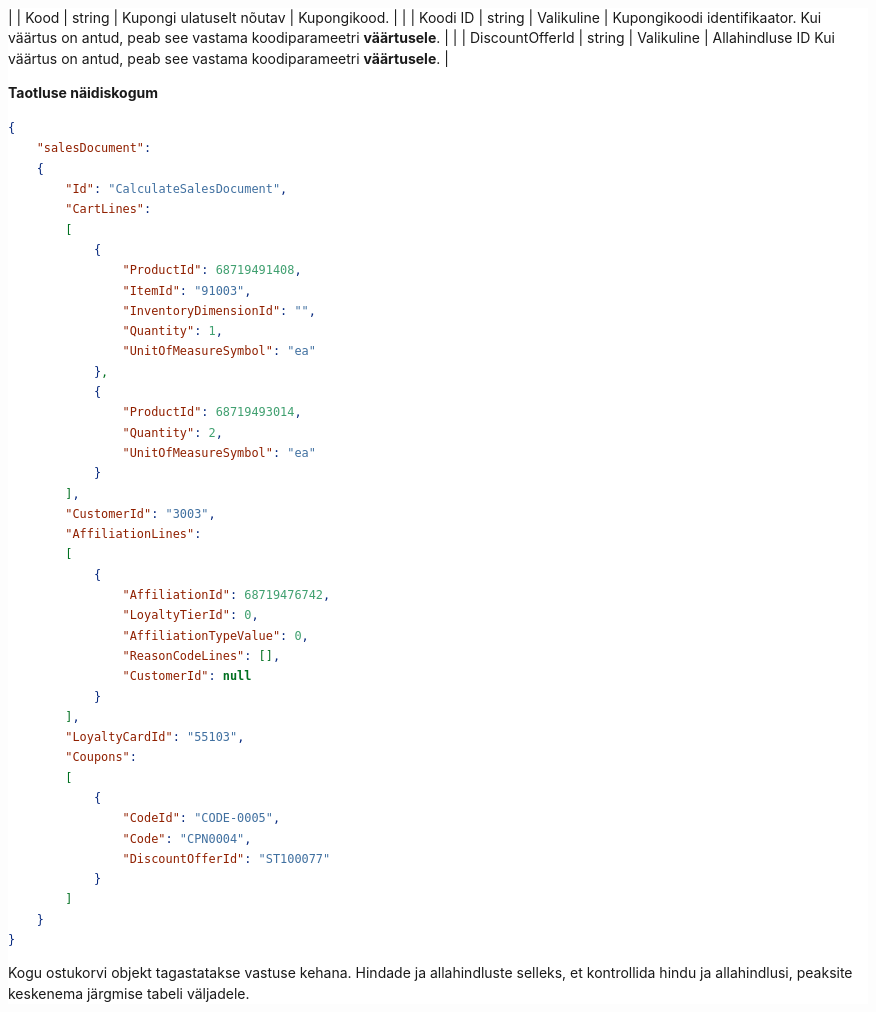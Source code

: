 |                  | Kood | string | Kupongi ulatuselt nõutav | Kupongikood. |
|                  | Koodi ID | string | Valikuline | Kupongikoodi identifikaator. Kui väärtus on antud, peab see vastama koodiparameetri **väärtusele**. |
|                  | DiscountOfferId | string | Valikuline | Allahindluse ID Kui väärtus on antud, peab see vastama koodiparameetri **väärtusele**. |

**Taotluse näidiskogum**

```json
{
    "salesDocument": 
    {
        "Id": "CalculateSalesDocument",
        "CartLines": 
        [
            {
                "ProductId": 68719491408,
                "ItemId": "91003",
                "InventoryDimensionId": "",
                "Quantity": 1,
                "UnitOfMeasureSymbol": "ea"
            },
            {
                "ProductId": 68719493014,
                "Quantity": 2,
                "UnitOfMeasureSymbol": "ea"
            }
        ],
        "CustomerId": "3003",
        "AffiliationLines": 
        [
            {
                "AffiliationId": 68719476742,
                "LoyaltyTierId": 0,
                "AffiliationTypeValue": 0,
                "ReasonCodeLines": [],
                "CustomerId": null
            }
        ],
        "LoyaltyCardId": "55103",
        "Coupons": 
        [
            {
                "CodeId": "CODE-0005",
                "Code": "CPN0004",
                "DiscountOfferId": "ST100077"
            }
        ]
    }
}
```

Kogu ostukorvi objekt tagastatakse vastuse kehana. Hindade ja allahindluste selleks, et kontrollida hindu ja allahindlusi, peaksite keskenema järgmise tabeli väljadele.

